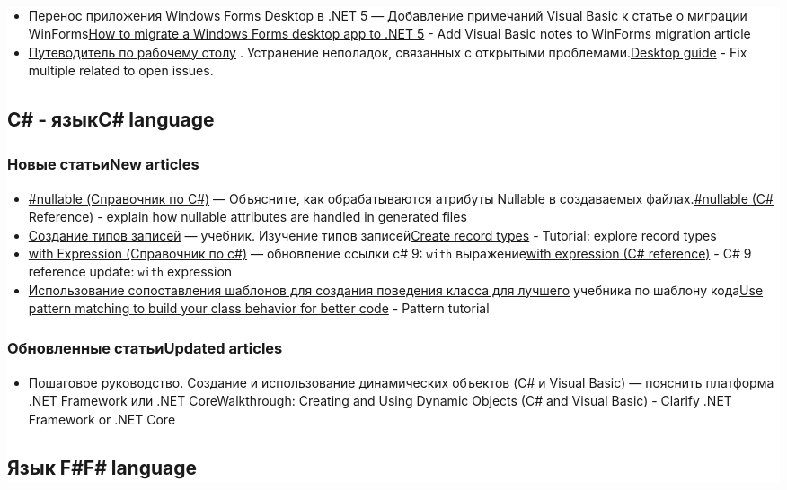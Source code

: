 - <span data-ttu-id="e4a9d-169">[Перенос приложения Windows Forms Desktop в .NET 5](/dotnet/desktop/winforms/migration/?view=netdesktop-5.0&preserve-view=true) — Добавление примечаний Visual Basic к статье о миграции WinForms</span><span class="sxs-lookup"><span data-stu-id="e4a9d-169">[How to migrate a Windows Forms desktop app to .NET 5](/dotnet/desktop/winforms/migration/?view=netdesktop-5.0&preserve-view=true) - Add Visual Basic notes to WinForms migration article</span></span>
- <span data-ttu-id="e4a9d-170">[Путеводитель по рабочему столу](/dotnet/desktop/?view=netdesktop-5.0&preserve-view=true) . Устранение неполадок, связанных с открытыми проблемами.</span><span class="sxs-lookup"><span data-stu-id="e4a9d-170">[Desktop guide](/dotnet/desktop/?view=netdesktop-5.0&preserve-view=true) - Fix multiple related to open issues.</span></span>

## <a name="c-language"></a><span data-ttu-id="e4a9d-171">C# - язык</span><span class="sxs-lookup"><span data-stu-id="e4a9d-171">C# language</span></span>

### <a name="new-articles"></a><span data-ttu-id="e4a9d-172">Новые статьи</span><span class="sxs-lookup"><span data-stu-id="e4a9d-172">New articles</span></span>

- <span data-ttu-id="e4a9d-173">[#nullable (Справочник по C#)](../csharp/language-reference/preprocessor-directives.md#nullable-context) — Объясните, как обрабатываются атрибуты Nullable в создаваемых файлах.</span><span class="sxs-lookup"><span data-stu-id="e4a9d-173">[#nullable (C# Reference)](../csharp/language-reference/preprocessor-directives.md#nullable-context) - explain how nullable attributes are handled in generated files</span></span>
- <span data-ttu-id="e4a9d-174">[Создание типов записей](../csharp/whats-new/tutorials/records.md) — учебник. Изучение типов записей</span><span class="sxs-lookup"><span data-stu-id="e4a9d-174">[Create record types](../csharp/whats-new/tutorials/records.md) - Tutorial: explore record types</span></span>
- <span data-ttu-id="e4a9d-175">[with Expression (Справочник по c#)](../csharp/language-reference/operators/with-expression.md) — обновление ссылки c# 9: `with` выражение</span><span class="sxs-lookup"><span data-stu-id="e4a9d-175">[with expression (C# reference)](../csharp/language-reference/operators/with-expression.md) - C# 9 reference update: `with` expression</span></span>
- <span data-ttu-id="e4a9d-176">[Использование сопоставления шаблонов для создания поведения класса для лучшего](../csharp/whats-new/tutorials/patterns-objects.md) учебника по шаблону кода</span><span class="sxs-lookup"><span data-stu-id="e4a9d-176">[Use pattern matching to build your class behavior for better code](../csharp/whats-new/tutorials/patterns-objects.md) - Pattern tutorial</span></span>

### <a name="updated-articles"></a><span data-ttu-id="e4a9d-177">Обновленные статьи</span><span class="sxs-lookup"><span data-stu-id="e4a9d-177">Updated articles</span></span>

- <span data-ttu-id="e4a9d-178">[Пошаговое руководство. Создание и использование динамических объектов (C# и Visual Basic)](../csharp/programming-guide/types/walkthrough-creating-and-using-dynamic-objects.md) — пояснить платформа .NET Framework или .NET Core</span><span class="sxs-lookup"><span data-stu-id="e4a9d-178">[Walkthrough: Creating and Using Dynamic Objects (C# and Visual Basic)](../csharp/programming-guide/types/walkthrough-creating-and-using-dynamic-objects.md) - Clarify .NET Framework or .NET Core</span></span>

## <a name="f-language"></a><span data-ttu-id="e4a9d-179">Язык F#</span><span class="sxs-lookup"><span data-stu-id="e4a9d-179">F# language</span></span>
